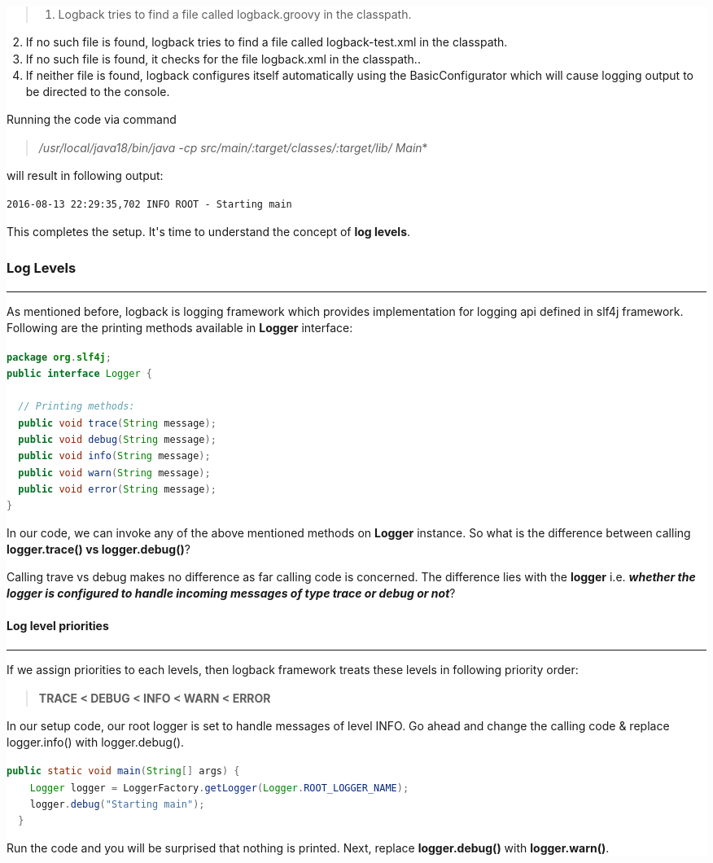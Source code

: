 >1. Logback tries to find a file called logback.groovy in the classpath.
2. If no such file is found, logback tries to find a file called logback-test.xml in the classpath.
3. If no such file is found, it checks for the file logback.xml in the classpath..
4. If neither file is found, logback configures itself automatically using the BasicConfigurator which will cause logging output to be directed to the console.

Running the code via command
> **/usr/local/java18/bin/java -cp src/main/:target/classes/:target/lib/* Main**

will result in following output:
```
2016-08-13 22:29:35,702 INFO ROOT - Starting main
```

This completes the setup. It's time to understand the concept of **log levels**.

### Log Levels
---
As mentioned before, logback is logging framework which provides implementation for logging api defined in slf4j framework. Following are the printing methods available in **Logger** interface:

```java
package org.slf4j; 
public interface Logger {

  // Printing methods: 
  public void trace(String message);
  public void debug(String message);
  public void info(String message); 
  public void warn(String message); 
  public void error(String message); 
}
```

In our code, we can invoke any of the above mentioned methods on **Logger** instance. So what is the difference between calling **logger.trace() vs logger.debug()**?

Calling trave vs debug makes no difference as far calling code is concerned. The difference lies with the **logger** i.e. ***whether the logger is configured to handle incoming messages of type trace or debug or not***?

#### Log level priorities
---

If we assign priorities to each levels, then logback framework treats these levels in following priority order:

> **TRACE < DEBUG < INFO < WARN < ERROR**

In our setup code, our root logger is set to handle messages of level INFO. Go ahead and change the calling code & replace logger.info() with logger.debug().

```java
public static void main(String[] args) {
    Logger logger = LoggerFactory.getLogger(Logger.ROOT_LOGGER_NAME);
    logger.debug("Starting main");
  }
```
Run the code and you will be surprised that nothing is printed. Next, replace **logger.debug()** with **logger.warn()**.
